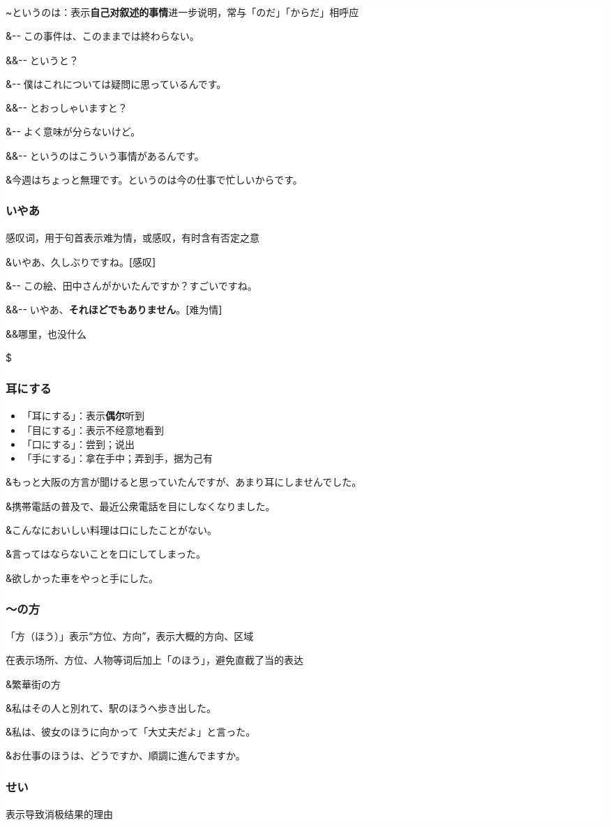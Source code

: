 ~というのは：表示**自己对叙述的事情**进一步说明，常与「のだ」「からだ」相呼应

&-- この事件は、このままでは終わらない。

&&-- というと？

&-- 僕はこれについては疑問に思っているんです。

&&-- とおっしゃいますと？

&-- よく意味が分らないけど。

&&-- というのはこういう事情があるんです。

&今週はちょっと無理です。というのは今の仕事で忙しいからです。 

### いやあ
感叹词，用于句首表示难为情，或感叹，有时含有否定之意

&いやあ、久しぶりですね。[感叹]

&-- この絵、田中さんがかいたんですか？すごいですね。

&&-- いやあ、**それほどでもありません**。[难为情]

&&哪里，也没什么

$
### 耳にする
- 「耳にする」：表示**偶尔**听到
- 「目にする」：表示不经意地看到
- 「口にする」：尝到；说出
- 「手にする」：拿在手中；弄到手，据为己有

&もっと大阪の方言が聞けると思っていたんですが、あまり耳にしませんでした。

&携帯電話の普及で、最近公衆電話を目にしなくなりました。

&こんなにおいしい料理は口にしたことがない。

&言ってはならないことを口にしてしまった。

&欲しかった車をやっと手にした。

### ～の方
「方（ほう）」表示“方位、方向”，表示大概的方向、区域

在表示场所、方位、人物等词后加上「のほう」，避免直截了当的表达

&繁華街の方

&私はその人と別れて、駅のほうへ歩き出した。

&私は、彼女のほうに向かって「大丈夫だよ」と言った。

&お仕事のほうは、どうですか、順調に進んでますか。

### せい
表示导致消极结果的理由
